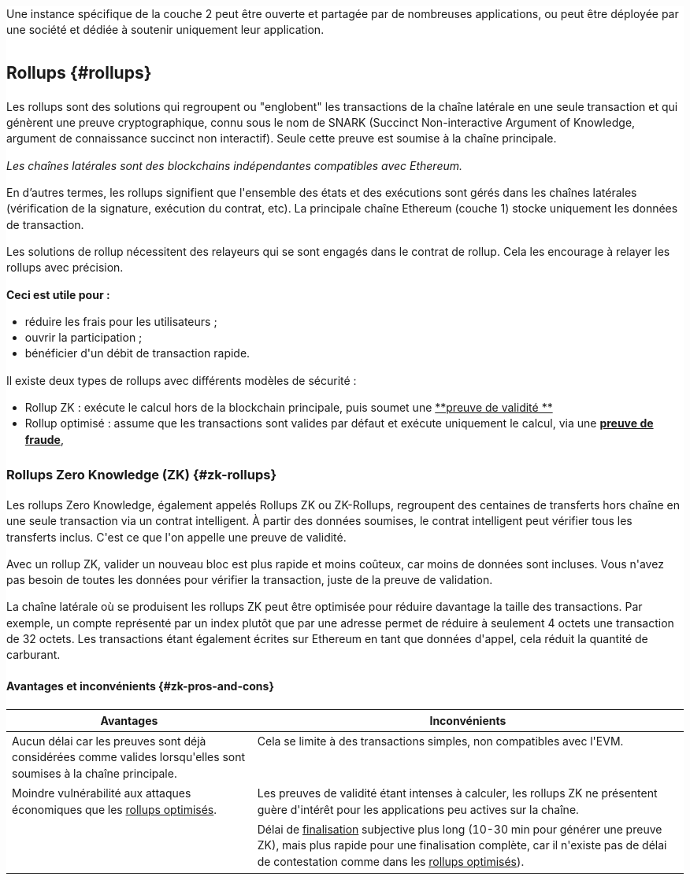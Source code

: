 Une instance spécifique de la couche 2 peut être ouverte et partagée par de nombreuses applications, ou peut être déployée par une société et dédiée à soutenir uniquement leur application.

## Rollups {#rollups}

Les rollups sont des solutions qui regroupent ou "englobent" les transactions de la chaîne latérale en une seule transaction et qui génèrent une preuve cryptographique, connu sous le nom de SNARK (Succinct Non-interactive Argument of Knowledge, argument de connaissance succinct non interactif). Seule cette preuve est soumise à la chaîne principale.

_Les chaînes latérales sont des blockchains indépendantes compatibles avec Ethereum._

En d’autres termes, les rollups signifient que l'ensemble des états et des exécutions sont gérés dans les chaînes latérales (vérification de la signature, exécution du contrat, etc). La principale chaîne Ethereum (couche 1) stocke uniquement les données de transaction.

Les solutions de rollup nécessitent des relayeurs qui se sont engagés dans le contrat de rollup. Cela les encourage à relayer les rollups avec précision.

**Ceci est utile pour :**

- réduire les frais pour les utilisateurs ;
- ouvrir la participation ;
- bénéficier d'un débit de transaction rapide.

Il existe deux types de rollups avec différents modèles de sécurité :

- Rollup ZK : exécute le calcul hors de la blockchain principale, puis soumet une [**preuve de validité **](/glossary/#validity-proof)
- Rollup optimisé : assume que les transactions sont valides par défaut et exécute uniquement le calcul, via une [**preuve de fraude**](/glossary/#fraud-proof),

### Rollups Zero Knowledge (ZK) {#zk-rollups}

Les rollups Zero Knowledge, également appelés Rollups ZK ou ZK-Rollups, regroupent des centaines de transferts hors chaîne en une seule transaction via un contrat intelligent. À partir des données soumises, le contrat intelligent peut vérifier tous les transferts inclus. C'est ce que l'on appelle une preuve de validité.

Avec un rollup ZK, valider un nouveau bloc est plus rapide et moins coûteux, car moins de données sont incluses. Vous n'avez pas besoin de toutes les données pour vérifier la transaction, juste de la preuve de validation.

La chaîne latérale où se produisent les rollups ZK peut être optimisée pour réduire davantage la taille des transactions. Par exemple, un compte représenté par un index plutôt que par une adresse permet de réduire à seulement 4 octets une transaction de 32 octets. Les transactions étant également écrites sur Ethereum en tant que données d'appel, cela réduit la quantité de carburant.

#### Avantages et inconvénients {#zk-pros-and-cons}

| Avantages                                                                                                          | Inconvénients                                                                                                                                                                                                                                                     |
| ------------------------------------------------------------------------------------------------------------------ | ----------------------------------------------------------------------------------------------------------------------------------------------------------------------------------------------------------------------------------------------------------------- |
| Aucun délai car les preuves sont déjà considérées comme valides lorsqu'elles sont soumises à la chaîne principale. | Cela se limite à des transactions simples, non compatibles avec l'EVM.                                                                                                                                                                                            |
| Moindre vulnérabilité aux attaques économiques que les [rollups optimisés](#optimistic-pros-and-cons).             | Les preuves de validité étant intenses à calculer, les rollups ZK ne présentent guère d'intérêt pour les applications peu actives sur la chaîne.                                                                                                                  |
|                                                                                                                    | Délai de [finalisation](/glossary/#finality) subjective plus long (10-30 min pour générer une preuve ZK), mais plus rapide pour une finalisation complète, car il n'existe pas de délai de contestation comme dans les [rollups optimisés](#optimistic-rollups)). |

